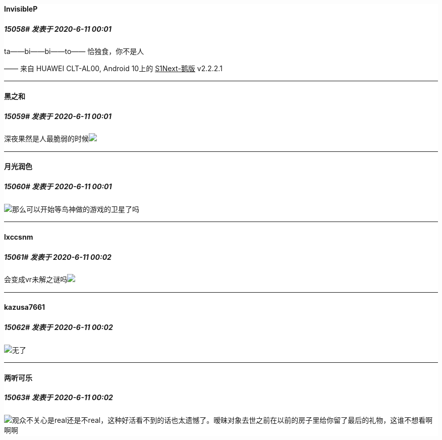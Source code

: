 ####  InvisibleP  
##### 15058#       发表于 2020-6-11 00:01


ta——bi——bi——to——
恰独食，你不是人

—— 来自 HUAWEI CLT-AL00, Android 10上的 [S1Next-鹅版](https://github.com/ykrank/S1-Next/releases) v2.2.2.1


-----

####  黑之和  
##### 15059#       发表于 2020-6-11 00:01


深夜果然是人最脆弱的时候<img src="https://static.saraba1st.com/image/smiley/face2017/001.png" referrerpolicy="no-referrer">


-----

####  月光润色  
##### 15060#       发表于 2020-6-11 00:01


<img src="https://static.saraba1st.com/image/smiley/face2017/072.png" referrerpolicy="no-referrer">那么可以开始等鸟神做的游戏的卫星了吗


-----

####  lxccsnm  
##### 15061#       发表于 2020-6-11 00:02


会变成vr未解之谜吗<img src="https://static.saraba1st.com/image/smiley/face2017/067.png" referrerpolicy="no-referrer">


-----

####  kazusa7661  
##### 15062#       发表于 2020-6-11 00:02


<img src="https://static.saraba1st.com/image/smiley/face2017/002.png" referrerpolicy="no-referrer">无了


-----

####  两听可乐  
##### 15063#       发表于 2020-6-11 00:02


<img src="https://static.saraba1st.com/image/smiley/face2017/009.gif" referrerpolicy="no-referrer">观众不关心是real还是不real，这种好活看不到的话也太遗憾了。暧昧对象去世之前在以前的房子里给你留了最后的礼物，这谁不想看啊啊啊

